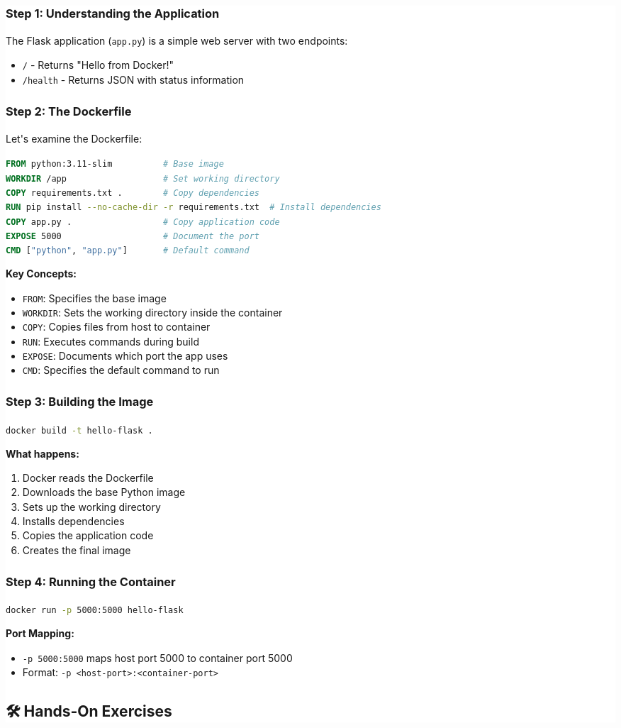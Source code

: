 ### Step 1: Understanding the Application

The Flask application (`app.py`) is a simple web server with two endpoints:
- `/` - Returns "Hello from Docker!"
- `/health` - Returns JSON with status information

### Step 2: The Dockerfile

Let's examine the Dockerfile:

```dockerfile
FROM python:3.11-slim          # Base image
WORKDIR /app                   # Set working directory
COPY requirements.txt .        # Copy dependencies
RUN pip install --no-cache-dir -r requirements.txt  # Install dependencies
COPY app.py .                  # Copy application code
EXPOSE 5000                    # Document the port
CMD ["python", "app.py"]       # Default command
```

**Key Concepts:**
- `FROM`: Specifies the base image
- `WORKDIR`: Sets the working directory inside the container
- `COPY`: Copies files from host to container
- `RUN`: Executes commands during build
- `EXPOSE`: Documents which port the app uses
- `CMD`: Specifies the default command to run

### Step 3: Building the Image

```bash
docker build -t hello-flask .
```

**What happens:**
1. Docker reads the Dockerfile
2. Downloads the base Python image
3. Sets up the working directory
4. Installs dependencies
5. Copies the application code
6. Creates the final image

### Step 4: Running the Container

```bash
docker run -p 5000:5000 hello-flask
```

**Port Mapping:**
- `-p 5000:5000` maps host port 5000 to container port 5000
- Format: `-p <host-port>:<container-port>`

## 🛠️ Hands-On Exercises
